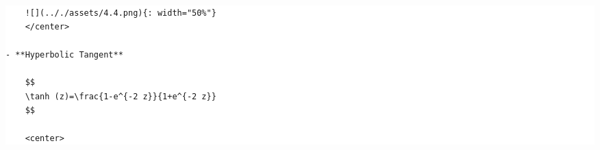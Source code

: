         ![](.././assets/4.4.png){: width="50%"}
        </center>

    - **Hyperbolic Tangent**

        $$
        \tanh (z)=\frac{1-e^{-2 z}}{1+e^{-2 z}}
        $$

        <center>